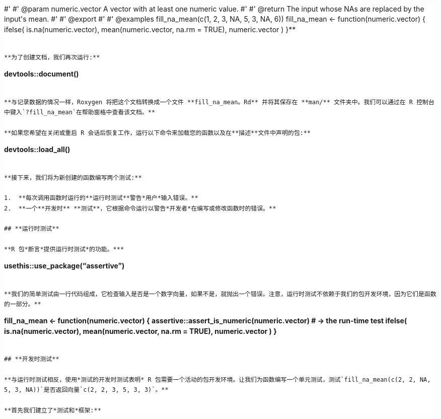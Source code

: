 #'
#' @param numeric.vector A vector with at least one numeric value.
#'
#' @return The input whose NAs are replaced by the input's mean.
#'
#' @export
#'
#' @examples fill_na_mean(c(1, 2, 3, NA, 5, 3, NA, 6))
fill_na_mean <- function(numeric.vector) {
  ifelse(
    is.na(numeric.vector),
    mean(numeric.vector, na.rm = TRUE),
    numeric.vector
  )
}**
```

**为了创建文档，我们再次运行:**

```
**devtools::document()**
```

**与记录数据的情况一样，Roxygen 将把这个文档转换成一个文件 **fill_na_mean。Rd** 并将其保存在 **man/** 文件夹中。我们可以通过在 R 控制台中键入`?fill_na_mean`在帮助窗格中查看该文档。**

**如果您希望在关闭或重启 R 会话后恢复工作，运行以下命令来加载您的函数以及在**描述**文件中声明的包:**

```
**devtools::load_all()** 
```

**接下来，我们将为新创建的函数编写两个测试:**

1.  **每次调用函数时运行的**运行时测试**警告*用户*输入错误。**
2.  **一个**开发时** **测试**，它根据命令运行以警告*开发者*在编写或修改函数时的错误。**

## **运行时测试**

**R 包*断言*提供运行时测试*的功能。***

```
**usethis::use_package(“assertive”)**
```

**我们的简单测试由一行代码组成，它检查输入是否是一个数字向量，如果不是，就抛出一个错误。注意，运行时测试不依赖于我们的包开发环境，因为它们是函数的一部分。**

```
**fill_na_mean <- function(numeric.vector) {
 assertive::assert_is_numeric(numeric.vector) **# ->** the run-time test
 ifelse(
   is.na(numeric.vector),
   mean(numeric.vector, na.rm = TRUE),
   numeric.vector
 )
}**
```

## **开发时测试**

**与运行时测试相反，使用*测试的开发时测试表明* R 包需要一个活动的包开发环境。让我们为函数编写一个单元测试，测试`fill_na_mean(c(2, 2, NA, 5, 3, NA))`是否返回向量`c(2, 2, 3, 5, 3, 3)`。**

**首先我们建立了*测试和*框架:**

```